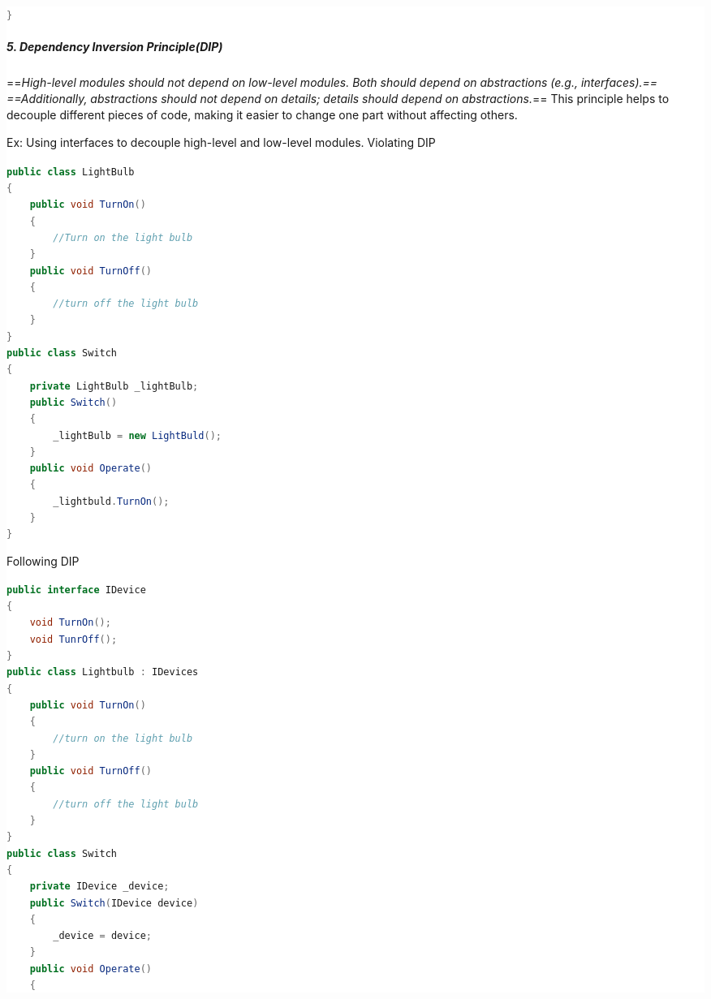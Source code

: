 ```C#
}
```
##### 5. Dependency Inversion Principle(DIP)
==*High-level modules should not depend on low-level modules. Both should depend on abstractions (e.g., interfaces).==
==Additionally, abstractions should not depend on details; details should depend on abstractions.*==
This principle helps to decouple different pieces of code, making it easier to change one part without affecting others.

Ex: Using interfaces to decouple high-level and low-level modules. 
Violating DIP
```C#
public class LightBulb
{
	public void TurnOn()
	{
		//Turn on the light bulb
	}
	public void TurnOff()
	{
		//turn off the light bulb
	}
}
public class Switch
{
	private LightBulb _lightBulb;
	public Switch()
	{
		_lightBulb = new LightBuld();
	}
	public void Operate()
	{
		_lightbuld.TurnOn();
	}
}
```
Following DIP
```C#
public interface IDevice
{
	void TurnOn();
	void TunrOff();
}
public class Lightbulb : IDevices
{
	public void TurnOn()
	{
		//turn on the light bulb
	}
	public void TurnOff()
	{
		//turn off the light bulb
	}
}
public class Switch
{
	private IDevice _device;
	public Switch(IDevice device)
	{
		_device = device;
	}
	public void Operate()
	{
```